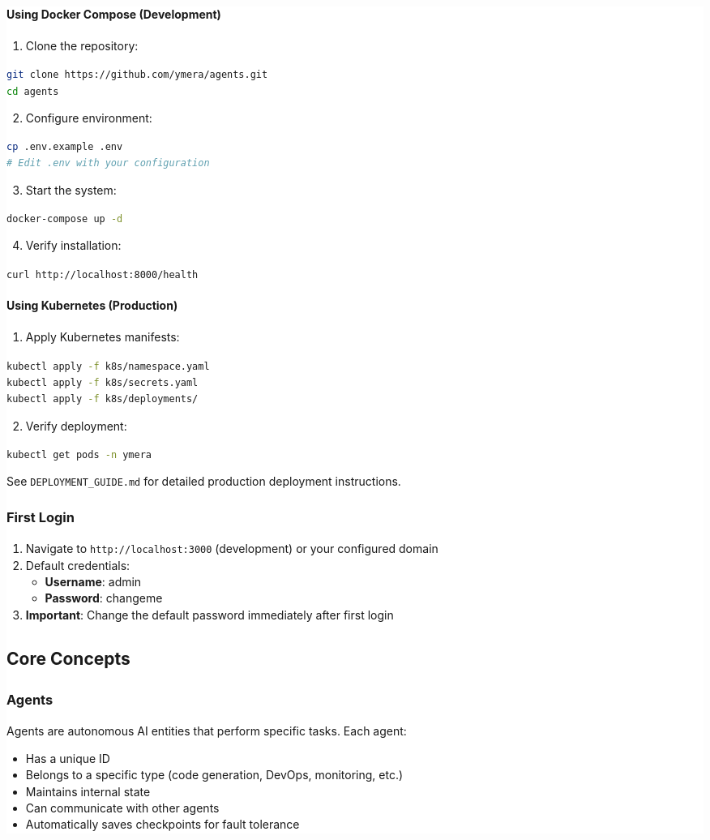 #### Using Docker Compose (Development)

1. Clone the repository:
```bash
git clone https://github.com/ymera/agents.git
cd agents
```

2. Configure environment:
```bash
cp .env.example .env
# Edit .env with your configuration
```

3. Start the system:
```bash
docker-compose up -d
```

4. Verify installation:
```bash
curl http://localhost:8000/health
```

#### Using Kubernetes (Production)

1. Apply Kubernetes manifests:
```bash
kubectl apply -f k8s/namespace.yaml
kubectl apply -f k8s/secrets.yaml
kubectl apply -f k8s/deployments/
```

2. Verify deployment:
```bash
kubectl get pods -n ymera
```

See `DEPLOYMENT_GUIDE.md` for detailed production deployment instructions.

### First Login

1. Navigate to `http://localhost:3000` (development) or your configured domain
2. Default credentials:
   - **Username**: admin
   - **Password**: changeme
3. **Important**: Change the default password immediately after first login

## Core Concepts

### Agents

Agents are autonomous AI entities that perform specific tasks. Each agent:
- Has a unique ID
- Belongs to a specific type (code generation, DevOps, monitoring, etc.)
- Maintains internal state
- Can communicate with other agents
- Automatically saves checkpoints for fault tolerance
